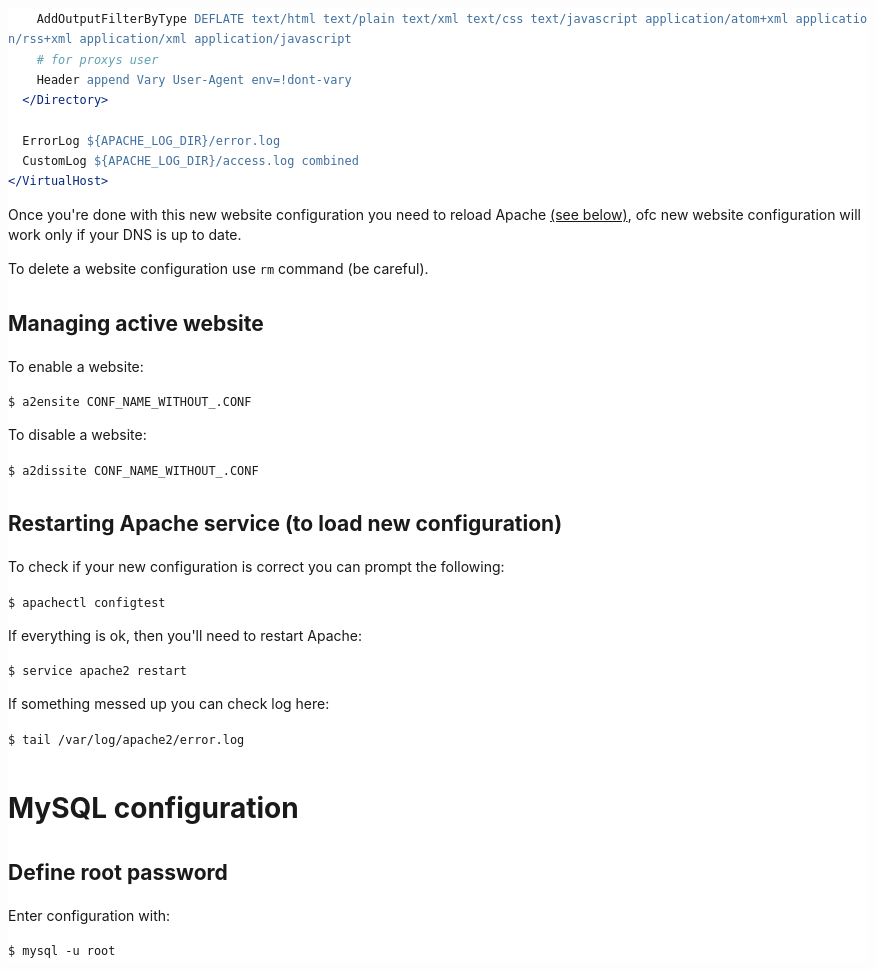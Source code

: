 ```apache
    AddOutputFilterByType DEFLATE text/html text/plain text/xml text/css text/javascript application/atom+xml application/rss+xml application/xml application/javascript
    # for proxys user
    Header append Vary User-Agent env=!dont-vary
  </Directory>

  ErrorLog ${APACHE_LOG_DIR}/error.log
  CustomLog ${APACHE_LOG_DIR}/access.log combined
</VirtualHost>
```

Once you're done with this new website configuration you need to reload Apache [(see below)](#managing-active-website), ofc new website configuration will work only if your DNS is up to date.

To delete a website configuration use `rm` command (be careful).

## Managing active website

To enable a website:
```
$ a2ensite CONF_NAME_WITHOUT_.CONF
```

To disable a website:
```
$ a2dissite CONF_NAME_WITHOUT_.CONF
```

## Restarting Apache service (to load new configuration)

To check if your new configuration is correct you can prompt the following:
```
$ apachectl configtest
```

If everything is ok, then you'll need to restart Apache:
```
$ service apache2 restart
```

If something messed up you can check log here:
```
$ tail /var/log/apache2/error.log
```

# MySQL configuration

## Define root password

Enter configuration with:
```
$ mysql -u root
```
